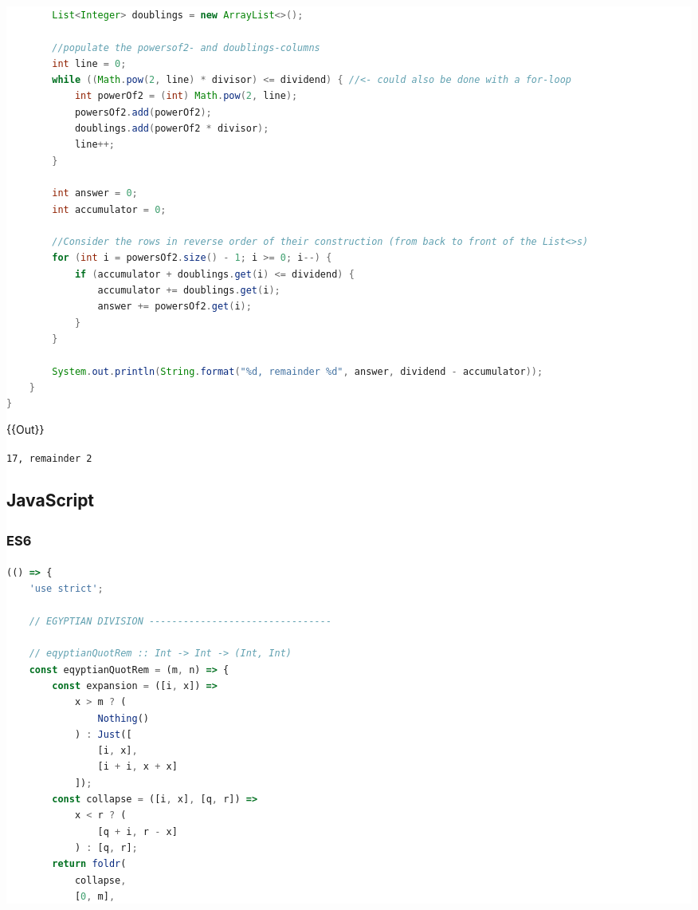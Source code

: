 ```Java
        List<Integer> doublings = new ArrayList<>();

        //populate the powersof2- and doublings-columns
        int line = 0;
        while ((Math.pow(2, line) * divisor) <= dividend) { //<- could also be done with a for-loop
            int powerOf2 = (int) Math.pow(2, line);
            powersOf2.add(powerOf2);
            doublings.add(powerOf2 * divisor);
            line++;
        }

        int answer = 0;
        int accumulator = 0;

        //Consider the rows in reverse order of their construction (from back to front of the List<>s)
        for (int i = powersOf2.size() - 1; i >= 0; i--) {
            if (accumulator + doublings.get(i) <= dividend) {
                accumulator += doublings.get(i);
                answer += powersOf2.get(i);
            }
        }

        System.out.println(String.format("%d, remainder %d", answer, dividend - accumulator));
    }
}


```

{{Out}}

```txt
17, remainder 2
```



## JavaScript


### ES6


```JavaScript
(() => {
    'use strict';

    // EGYPTIAN DIVISION --------------------------------

    // eqyptianQuotRem :: Int -> Int -> (Int, Int)
    const eqyptianQuotRem = (m, n) => {
        const expansion = ([i, x]) =>
            x > m ? (
                Nothing()
            ) : Just([
                [i, x],
                [i + i, x + x]
            ]);
        const collapse = ([i, x], [q, r]) =>
            x < r ? (
                [q + i, r - x]
            ) : [q, r];
        return foldr(
            collapse,
            [0, m],
```